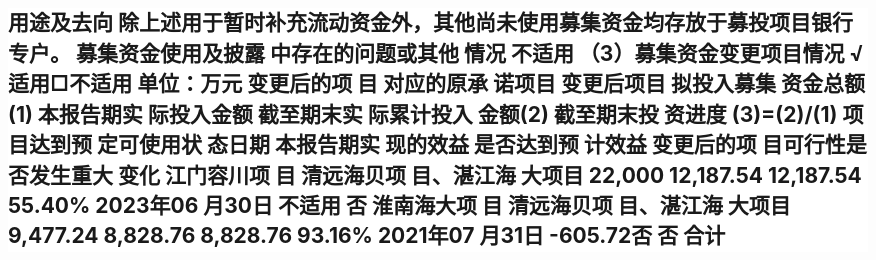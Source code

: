 用途及去向
除上述用于暂时补充流动资金外，其他尚未使用募集资金均存放于募投项目银行专户。
募集资金使用及披露
中存在的问题或其他
情况
不适用
（3）募集资金变更项目情况
√适用□不适用
单位：万元
变更后的项
目
对应的原承
诺项目
变更后项目
拟投入募集
资金总额
(1)
本报告期实
际投入金额
截至期末实
际累计投入
金额(2)
截至期末投
资进度
(3)=(2)/(1)
项目达到预
定可使用状
态日期
本报告期实
现的效益
是否达到预
计效益
变更后的项
目可行性是
否发生重大
变化
江门容川项
目
清远海贝项
目、湛江海
大项目
22,000
12,187.54
12,187.54
55.40%
2023年06
月30日
不适用
否
淮南海大项
目
清远海贝项
目、湛江海
大项目
9,477.24
8,828.76
8,828.76
93.16%
2021年07
月31日
-605.72否
否
合计
--